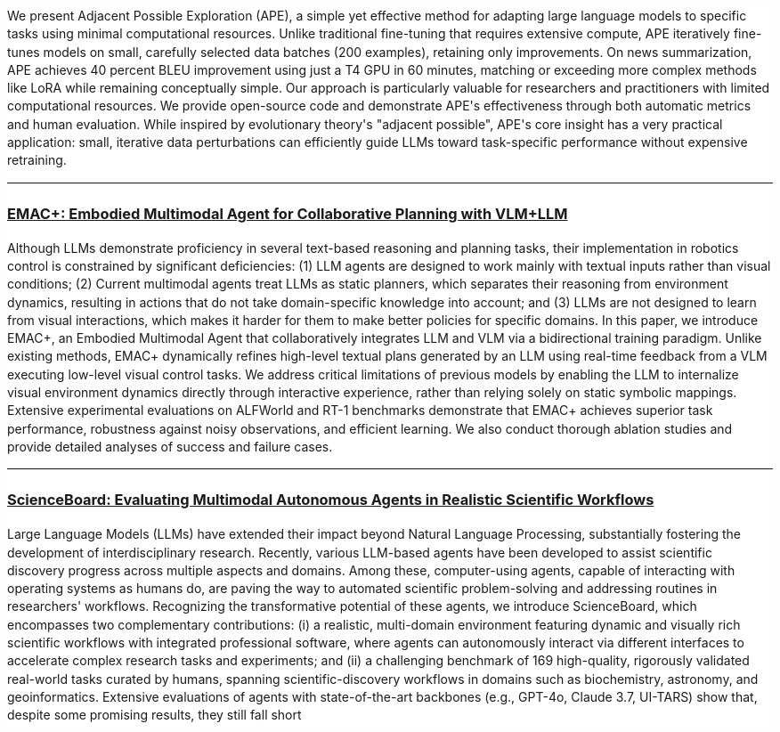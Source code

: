 We present Adjacent Possible Exploration (APE), a simple yet effective method
for adapting large language models to specific tasks using minimal
computational resources. Unlike traditional fine-tuning that requires extensive
compute, APE iteratively fine-tunes models on small, carefully selected data
batches (200 examples), retaining only improvements. On news summarization, APE
achieves 40 percent BLEU improvement using just a T4 GPU in 60 minutes,
matching or exceeding more complex methods like LoRA while remaining
conceptually simple. Our approach is particularly valuable for researchers and
practitioners with limited computational resources. We provide open-source code
and demonstrate APE's effectiveness through both automatic metrics and human
evaluation. While inspired by evolutionary theory's "adjacent possible", APE's
core insight has a very practical application: small, iterative data
perturbations can efficiently guide LLMs toward task-specific performance
without expensive retraining.

---


### [EMAC+: Embodied Multimodal Agent for Collaborative Planning with VLM+LLM](http://arxiv.org/abs/2505.19905v1)

Although LLMs demonstrate proficiency in several text-based reasoning and
planning tasks, their implementation in robotics control is constrained by
significant deficiencies: (1) LLM agents are designed to work mainly with
textual inputs rather than visual conditions; (2) Current multimodal agents
treat LLMs as static planners, which separates their reasoning from environment
dynamics, resulting in actions that do not take domain-specific knowledge into
account; and (3) LLMs are not designed to learn from visual interactions, which
makes it harder for them to make better policies for specific domains. In this
paper, we introduce EMAC+, an Embodied Multimodal Agent that collaboratively
integrates LLM and VLM via a bidirectional training paradigm. Unlike existing
methods, EMAC+ dynamically refines high-level textual plans generated by an LLM
using real-time feedback from a VLM executing low-level visual control tasks.
We address critical limitations of previous models by enabling the LLM to
internalize visual environment dynamics directly through interactive
experience, rather than relying solely on static symbolic mappings. Extensive
experimental evaluations on ALFWorld and RT-1 benchmarks demonstrate that EMAC+
achieves superior task performance, robustness against noisy observations, and
efficient learning. We also conduct thorough ablation studies and provide
detailed analyses of success and failure cases.

---


### [ScienceBoard: Evaluating Multimodal Autonomous Agents in Realistic Scientific Workflows](http://arxiv.org/abs/2505.19897v1)

Large Language Models (LLMs) have extended their impact beyond Natural
Language Processing, substantially fostering the development of
interdisciplinary research. Recently, various LLM-based agents have been
developed to assist scientific discovery progress across multiple aspects and
domains. Among these, computer-using agents, capable of interacting with
operating systems as humans do, are paving the way to automated scientific
problem-solving and addressing routines in researchers' workflows. Recognizing
the transformative potential of these agents, we introduce ScienceBoard, which
encompasses two complementary contributions: (i) a realistic, multi-domain
environment featuring dynamic and visually rich scientific workflows with
integrated professional software, where agents can autonomously interact via
different interfaces to accelerate complex research tasks and experiments; and
(ii) a challenging benchmark of 169 high-quality, rigorously validated
real-world tasks curated by humans, spanning scientific-discovery workflows in
domains such as biochemistry, astronomy, and geoinformatics. Extensive
evaluations of agents with state-of-the-art backbones (e.g., GPT-4o, Claude
3.7, UI-TARS) show that, despite some promising results, they still fall short